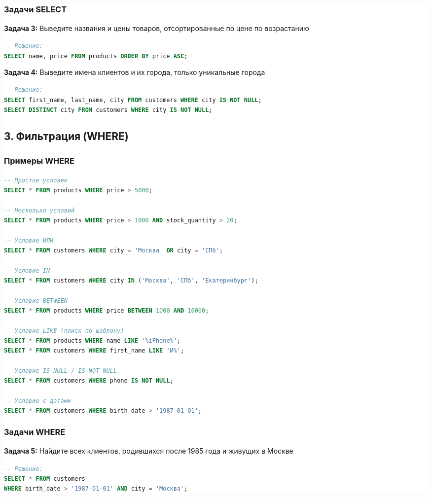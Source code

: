 ### Задачи SELECT

**Задача 3:** Выведите названия и цены товаров, отсортированные по цене по возрастанию

```sql
-- Решение:
SELECT name, price FROM products ORDER BY price ASC;
```

**Задача 4:** Выведите имена клиентов и их города, только уникальные города

```sql
-- Решение:
SELECT first_name, last_name, city FROM customers WHERE city IS NOT NULL;
SELECT DISTINCT city FROM customers WHERE city IS NOT NULL;
```

## 3. Фильтрация (WHERE)

### Примеры WHERE

```sql
-- Простое условие
SELECT * FROM products WHERE price > 5000;

-- Несколько условий
SELECT * FROM products WHERE price > 1000 AND stock_quantity > 20;

-- Условие ИЛИ
SELECT * FROM customers WHERE city = 'Москва' OR city = 'СПб';

-- Условие IN
SELECT * FROM customers WHERE city IN ('Москва', 'СПб', 'Екатеринбург');

-- Условие BETWEEN
SELECT * FROM products WHERE price BETWEEN 1000 AND 10000;

-- Условие LIKE (поиск по шаблону)
SELECT * FROM products WHERE name LIKE '%iPhone%';
SELECT * FROM customers WHERE first_name LIKE 'И%';

-- Условие IS NULL / IS NOT NULL
SELECT * FROM customers WHERE phone IS NOT NULL;

-- Условие с датами
SELECT * FROM customers WHERE birth_date > '1987-01-01';
```

### Задачи WHERE

**Задача 5:** Найдите всех клиентов, родившихся после 1985 года и живущих в Москве

```sql
-- Решение:
SELECT * FROM customers 
WHERE birth_date > '1987-01-01' AND city = 'Москва';
```
